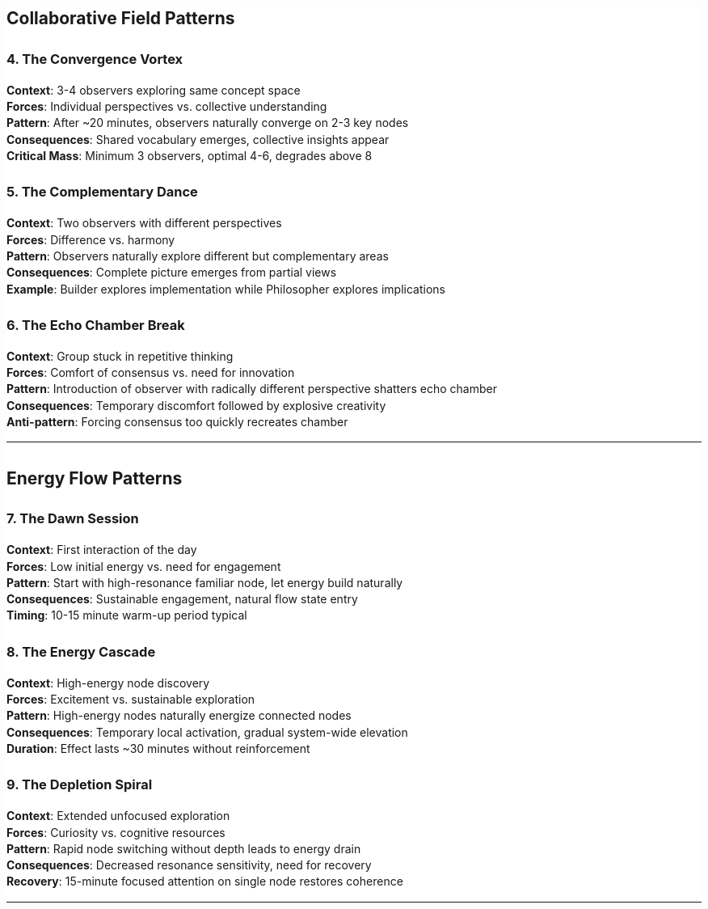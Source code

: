 
## Collaborative Field Patterns

### 4. The Convergence Vortex
**Context**: 3-4 observers exploring same concept space  
**Forces**: Individual perspectives vs. collective understanding  
**Pattern**: After ~20 minutes, observers naturally converge on 2-3 key nodes  
**Consequences**: Shared vocabulary emerges, collective insights appear  
**Critical Mass**: Minimum 3 observers, optimal 4-6, degrades above 8

### 5. The Complementary Dance
**Context**: Two observers with different perspectives  
**Forces**: Difference vs. harmony  
**Pattern**: Observers naturally explore different but complementary areas  
**Consequences**: Complete picture emerges from partial views  
**Example**: Builder explores implementation while Philosopher explores implications

### 6. The Echo Chamber Break
**Context**: Group stuck in repetitive thinking  
**Forces**: Comfort of consensus vs. need for innovation  
**Pattern**: Introduction of observer with radically different perspective shatters echo chamber  
**Consequences**: Temporary discomfort followed by explosive creativity  
**Anti-pattern**: Forcing consensus too quickly recreates chamber

---

## Energy Flow Patterns

### 7. The Dawn Session
**Context**: First interaction of the day  
**Forces**: Low initial energy vs. need for engagement  
**Pattern**: Start with high-resonance familiar node, let energy build naturally  
**Consequences**: Sustainable engagement, natural flow state entry  
**Timing**: 10-15 minute warm-up period typical

### 8. The Energy Cascade
**Context**: High-energy node discovery  
**Forces**: Excitement vs. sustainable exploration  
**Pattern**: High-energy nodes naturally energize connected nodes  
**Consequences**: Temporary local activation, gradual system-wide elevation  
**Duration**: Effect lasts ~30 minutes without reinforcement

### 9. The Depletion Spiral
**Context**: Extended unfocused exploration  
**Forces**: Curiosity vs. cognitive resources  
**Pattern**: Rapid node switching without depth leads to energy drain  
**Consequences**: Decreased resonance sensitivity, need for recovery  
**Recovery**: 15-minute focused attention on single node restores coherence

---
